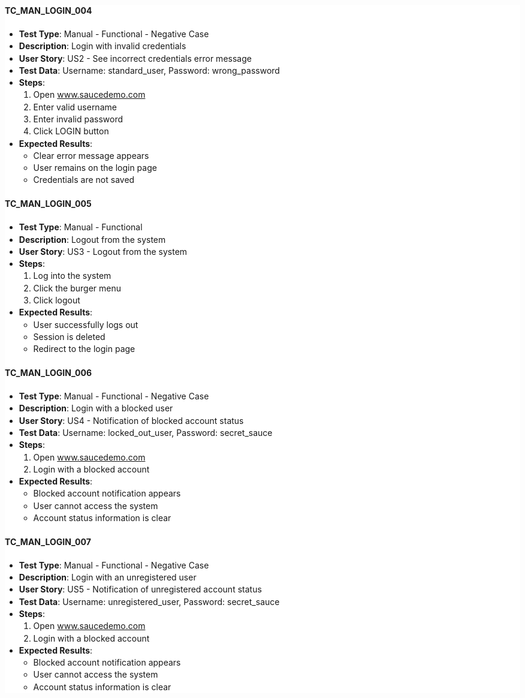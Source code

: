 #### TC_MAN_LOGIN_004
- **Test Type**: Manual - Functional - Negative Case
- **Description**: Login with invalid credentials
- **User Story**: US2 - See incorrect credentials error message
- **Test Data**: Username: standard_user, Password: wrong_password
- **Steps**:
  1. Open www.saucedemo.com
  2. Enter valid username
  3. Enter invalid password
  4. Click LOGIN button
- **Expected Results**:
  - Clear error message appears
  - User remains on the login page
  - Credentials are not saved

#### TC_MAN_LOGIN_005
- **Test Type**: Manual - Functional
- **Description**: Logout from the system
- **User Story**: US3 - Logout from the system
- **Steps**:
  1. Log into the system
  2. Click the burger menu
  3. Click logout
- **Expected Results**:
  - User successfully logs out
  - Session is deleted
  - Redirect to the login page

#### TC_MAN_LOGIN_006
- **Test Type**: Manual - Functional - Negative Case
- **Description**: Login with a blocked user
- **User Story**: US4 - Notification of blocked account status
- **Test Data**: Username: locked_out_user, Password: secret_sauce
- **Steps**:
  1. Open www.saucedemo.com
  2. Login with a blocked account
- **Expected Results**:
  - Blocked account notification appears
  - User cannot access the system
  - Account status information is clear

#### TC_MAN_LOGIN_007
- **Test Type**: Manual - Functional - Negative Case
- **Description**: Login with an unregistered user
- **User Story**: US5 - Notification of unregistered account status
- **Test Data**: Username: unregistered_user, Password: secret_sauce
- **Steps**:
  1. Open www.saucedemo.com
  2. Login with a blocked account
- **Expected Results**:
  - Blocked account notification appears
  - User cannot access the system
  - Account status information is clear

